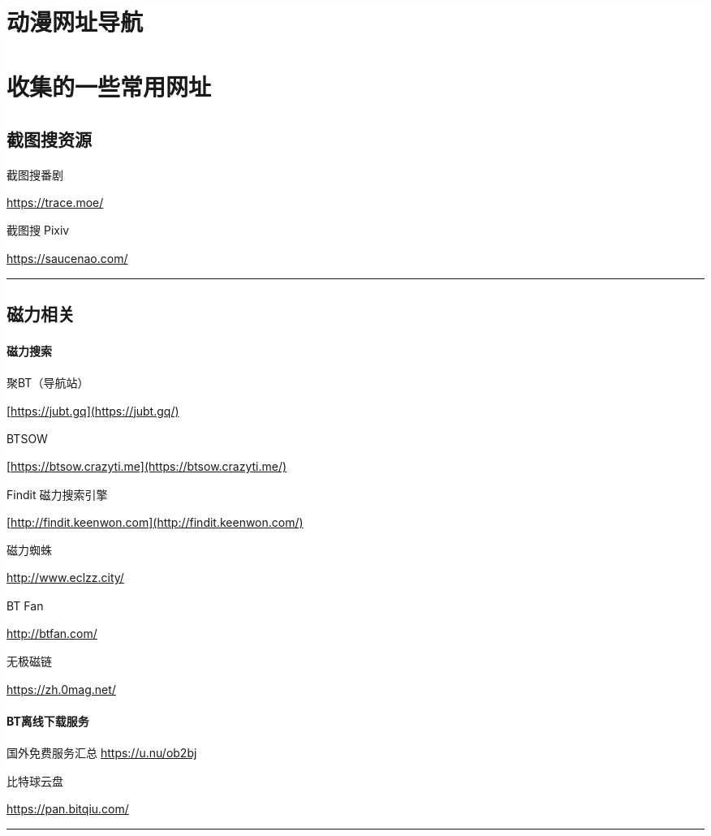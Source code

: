 # 动漫网址导航




# 收集的一些常用网址

## 截图搜资源

截图搜番剧

https://trace.moe/

截图搜 Pixiv

https://saucenao.com/

------

## 磁力相关

#### 磁力搜索

聚BT（导航站）

[https://jubt.gq](https://jubt.gq/)

BTSOW

[https://btsow.crazyti.me](https://btsow.crazyti.me/)

Findit 磁力搜索引擎

[http://findit.keenwon.com](http://findit.keenwon.com/)

磁力蜘蛛

http://www.eclzz.city/

BT Fan

http://btfan.com/

无极磁链

https://zh.0mag.net/

#### BT离线下载服务

国外免费服务汇总
https://u.nu/ob2bj

比特球云盘

https://pan.bitqiu.com/

------
